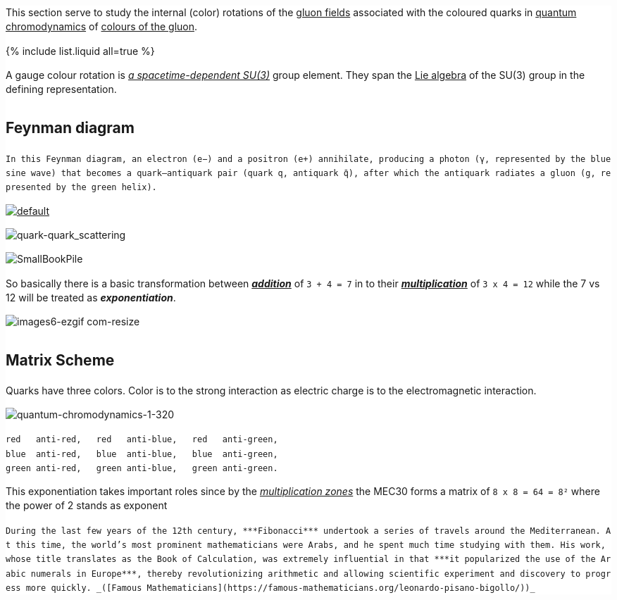 This section serve to study the internal (color) rotations of the [gluon fields](https://en.m.wikipedia.org/wiki/Gluon_field) associated with the coloured quarks in [quantum chromodynamics](https://en.m.wikipedia.org/wiki/Quantum_chromodynamics) of [colours of the gluon](https://en.m.wikipedia.org/wiki/Gluon#Eight_gluon_colours). 

{% include list.liquid all=true %}

A gauge colour rotation is _[a spacetime-dependent SU(3)](https://en.m.wikipedia.org/wiki/Special_unitary_group#The_group_SU(3))_ group element. They span the [Lie algebra](https://github.com/lkpetrich/Semisimple-Lie-Algebras) of the SU(3) group in the defining representation.

## Feynman diagram

```note
In this Feynman diagram, an electron (e−) and a positron (e+) annihilate, producing a photon (γ, represented by the blue sine wave) that becomes a quark–antiquark pair (quark q, antiquark q̄), after which the antiquark radiates a gluon (g, represented by the green helix).
```

[![default](https://user-images.githubusercontent.com/8466209/224185881-0d1c448e-ee04-4ad2-87e2-1da3c864643c.png)](https://en.wikipedia.org/wiki/Feynman_diagram)

![quark-quark_scattering](https://github.com/eq19/eq19.github.io/assets/8466209/06a2f256-191f-438b-aa24-0c8d75bb254e)

![SmallBookPile](https://github.com/eq19/eq19.github.io/assets/8466209/0971f647-c8f7-4fc7-8ec6-0a11e1767773)

So basically  there is a basic transformation between ***[addition](https://www.eq19.com/addition/)*** of `3 + 4 = 7` in to their ***[multiplication](https://www.eq19.com/multiplication/)*** of `3 x 4 = 12` while the 7 vs 12 will be treated as ***exponentiation***.

![images6-ezgif com-resize](https://github.com/eq19/eq19.github.io/assets/8466209/9831d77d-9c18-4691-b0be-5bb244509368)

## Matrix Scheme

Quarks have three colors. Color is to the strong interaction as electric charge is to the electromagnetic interaction.

![quantum-chromodynamics-1-320](https://github.com/eq19/eq19.github.io/assets/8466209/47786899-e7a8-4388-9d20-f0f7805e1ea9)

```liquid
red   anti-red,   red   anti-blue,   red   anti-green,
blue  anti-red,   blue  anti-blue,   blue  anti-green,
green anti-red,   green anti-blue,   green anti-green.
```

This exponentiation takes important roles since by the _[multiplication zones](https://www.eq19.com/multiplication/#parsering-structure)_ the MEC30 forms a matrix of  `8 x 8 = 64 = 8²` where the power of 2 stands as exponent

```note
During the last few years of the 12th century, ***Fibonacci*** undertook a series of travels around the Mediterranean. At this time, the world’s most prominent mathematicians were Arabs, and he spent much time studying with them. His work, whose title translates as the Book of Calculation, was extremely influential in that ***it popularized the use of the Arabic numerals in Europe***, thereby revolutionizing arithmetic and allowing scientific experiment and discovery to progress more quickly. _([Famous Mathematicians](https://famous-mathematicians.org/leonardo-pisano-bigollo/))_
```
